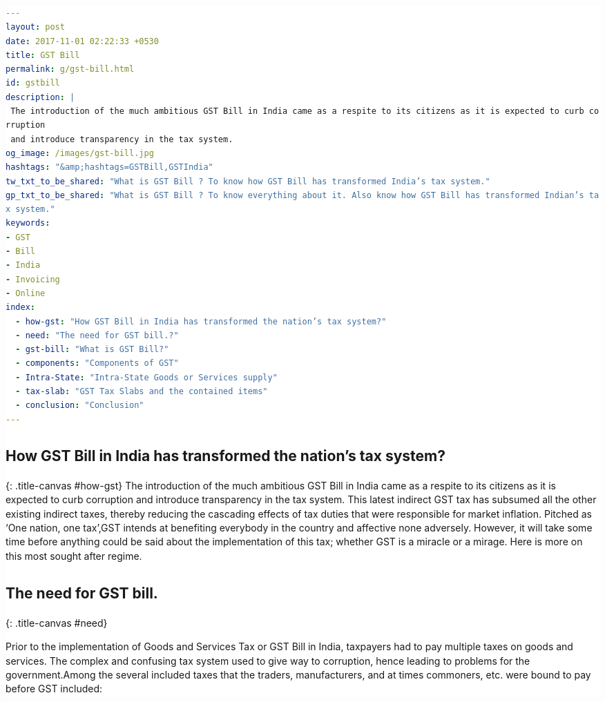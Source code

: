 ```yaml
---
layout: post
date: 2017-11-01 02:22:33 +0530
title: GST Bill 
permalink: g/gst-bill.html
id: gstbill
description: |
 The introduction of the much ambitious GST Bill in India came as a respite to its citizens as it is expected to curb corruption
 and introduce transparency in the tax system.
og_image: /images/gst-bill.jpg
hashtags: "&amp;hashtags=GSTBill,GSTIndia"
tw_txt_to_be_shared: "What is GST Bill ? To know how GST Bill has transformed India’s tax system."
gp_txt_to_be_shared: "What is GST Bill ? To know everything about it. Also know how GST Bill has transformed Indian’s tax system."
keywords: 
- GST
- Bill
- India
- Invoicing
- Online
index:
  - how-gst: "How GST Bill in India has transformed the nation’s tax system?"
  - need: "The need for GST bill.?"
  - gst-bill: "What is GST Bill?"
  - components: "Components of GST"
  - Intra-State: "Intra-State Goods or Services supply"
  - tax-slab: "GST Tax Slabs and the contained items"
  - conclusion: "Conclusion"
---
```


## How GST Bill in India has transformed the nation’s tax system?
{: .title-canvas #how-gst} 
The introduction of the much ambitious GST Bill in India came as a respite to its citizens as it is expected to curb corruption and introduce transparency in the tax system. This latest indirect GST tax has subsumed all the other existing indirect taxes, thereby reducing the cascading effects of tax duties that were responsible for market inflation. Pitched as ‘One nation, one tax’,GST intends at benefiting everybody in the country and affective none adversely. However, it will take some time before anything could be said about the implementation of this tax; whether GST is a miracle or a mirage. Here is more on this most sought after regime.

## The need for GST bill.
{: .title-canvas #need} 

Prior to the implementation of Goods and Services Tax or GST Bill in India, taxpayers had to pay multiple taxes on goods and services. The complex and confusing tax system used to give way to corruption, hence leading to problems for the government.Among the several included taxes that the traders, manufacturers, and at times commoners, etc. were bound to pay before GST included:
